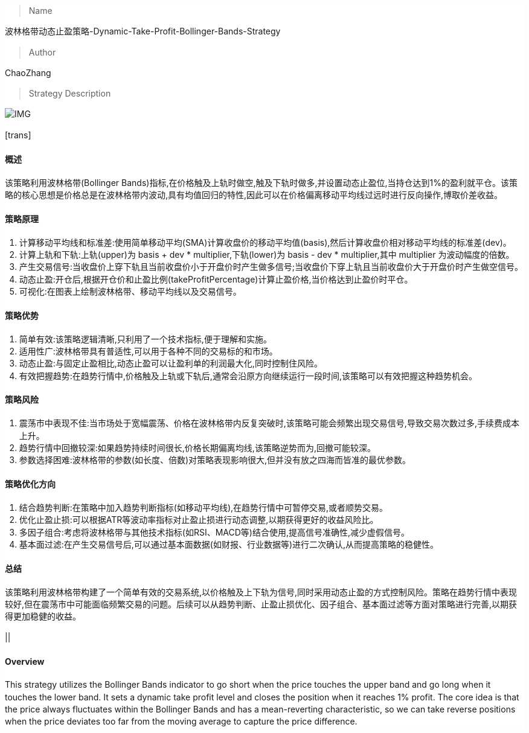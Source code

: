 
> Name

波林格带动态止盈策略-Dynamic-Take-Profit-Bollinger-Bands-Strategy

> Author

ChaoZhang

> Strategy Description

![IMG](https://www.fmz.com/upload/asset/13e205166f875bf6bf6.png)

[trans]
#### 概述
该策略利用波林格带(Bollinger Bands)指标,在价格触及上轨时做空,触及下轨时做多,并设置动态止盈位,当持仓达到1%的盈利就平仓。该策略的核心思想是价格总是在波林格带内波动,具有均值回归的特性,因此可以在价格偏离移动平均线过远时进行反向操作,博取价差收益。

#### 策略原理
1. 计算移动平均线和标准差:使用简单移动平均(SMA)计算收盘价的移动平均值(basis),然后计算收盘价相对移动平均线的标准差(dev)。
2. 计算上轨和下轨:上轨(upper)为 basis + dev \* multiplier,下轨(lower)为 basis - dev \* multiplier,其中 multiplier 为波动幅度的倍数。
3. 产生交易信号:当收盘价上穿下轨且当前收盘价小于开盘价时产生做多信号;当收盘价下穿上轨且当前收盘价大于开盘价时产生做空信号。
4. 动态止盈:开仓后,根据开仓价和止盈比例(takeProfitPercentage)计算止盈价格,当价格达到止盈价时平仓。
5. 可视化:在图表上绘制波林格带、移动平均线以及交易信号。

#### 策略优势
1. 简单有效:该策略逻辑清晰,只利用了一个技术指标,便于理解和实施。
2. 适用性广:波林格带具有普适性,可以用于各种不同的交易标的和市场。
3. 动态止盈:与固定止盈相比,动态止盈可以让盈利单的利润最大化,同时控制住风险。
4. 有效把握趋势:在趋势行情中,价格触及上轨或下轨后,通常会沿原方向继续运行一段时间,该策略可以有效把握这种趋势机会。

#### 策略风险
1. 震荡市中表现不佳:当市场处于宽幅震荡、价格在波林格带内反复突破时,该策略可能会频繁出现交易信号,导致交易次数过多,手续费成本上升。
2. 趋势行情中回撤较深:如果趋势持续时间很长,价格长期偏离均线,该策略逆势而为,回撤可能较深。
3. 参数选择困难:波林格带的参数(如长度、倍数)对策略表现影响很大,但并没有放之四海而皆准的最优参数。

#### 策略优化方向
1. 结合趋势判断:在策略中加入趋势判断指标(如移动平均线),在趋势行情中可暂停交易,或者顺势交易。
2. 优化止盈止损:可以根据ATR等波动率指标对止盈止损进行动态调整,以期获得更好的收益风险比。
3. 多因子组合:考虑将波林格带与其他技术指标(如RSI、MACD等)结合使用,提高信号准确性,减少虚假信号。
4. 基本面过滤:在产生交易信号后,可以通过基本面数据(如财报、行业数据等)进行二次确认,从而提高策略的稳健性。

#### 总结
该策略利用波林格带构建了一个简单有效的交易系统,以价格触及上下轨为信号,同时采用动态止盈的方式控制风险。策略在趋势行情中表现较好,但在震荡市中可能面临频繁交易的问题。后续可以从趋势判断、止盈止损优化、因子组合、基本面过滤等方面对策略进行完善,以期获得更加稳健的收益。

|| 

#### Overview
This strategy utilizes the Bollinger Bands indicator to go short when the price touches the upper band and go long when it touches the lower band. It sets a dynamic take profit level and closes the position when it reaches 1% profit. The core idea is that the price always fluctuates within the Bollinger Bands and has a mean-reverting characteristic, so we can take reverse positions when the price deviates too far from the moving average to capture the price difference.
